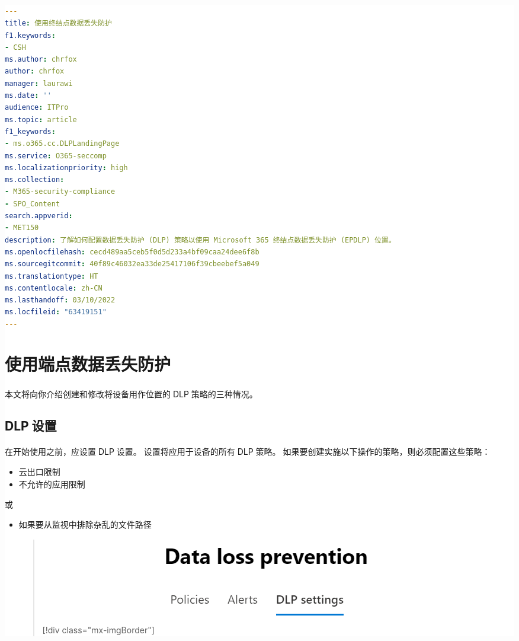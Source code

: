 ```yaml
---
title: 使用终结点数据丢失防护
f1.keywords:
- CSH
ms.author: chrfox
author: chrfox
manager: laurawi
ms.date: ''
audience: ITPro
ms.topic: article
f1_keywords:
- ms.o365.cc.DLPLandingPage
ms.service: O365-seccomp
ms.localizationpriority: high
ms.collection:
- M365-security-compliance
- SPO_Content
search.appverid:
- MET150
description: 了解如何配置数据丢失防护 (DLP) 策略以使用 Microsoft 365 终结点数据丢失防护 (EPDLP) 位置。
ms.openlocfilehash: cecd489aa5ceb5f0d5d233a4bf09caa24dee6f8b
ms.sourcegitcommit: 40f89c46032ea33de25417106f39cbeebef5a049
ms.translationtype: HT
ms.contentlocale: zh-CN
ms.lasthandoff: 03/10/2022
ms.locfileid: "63419151"
---
```

# <a name="using-endpoint-data-loss-prevention"></a>使用端点数据丢失防护

本文将向你介绍创建和修改将设备用作位置的 DLP 策略的三种情况。

## <a name="dlp-settings"></a>DLP 设置

在开始使用之前，应设置 DLP 设置。 设置将应用于设备的所有 DLP 策略。 如果要创建实施以下操作的策略，则必须配置这些策略：

- 云出口限制
- 不允许的应用限制

或

- 如果要从监视中排除杂乱的文件路径

  > [!div class="mx-imgBorder"]
  > ![DLP 设置。](../media/endpoint-dlp-1-using-dlp-settings.png)

